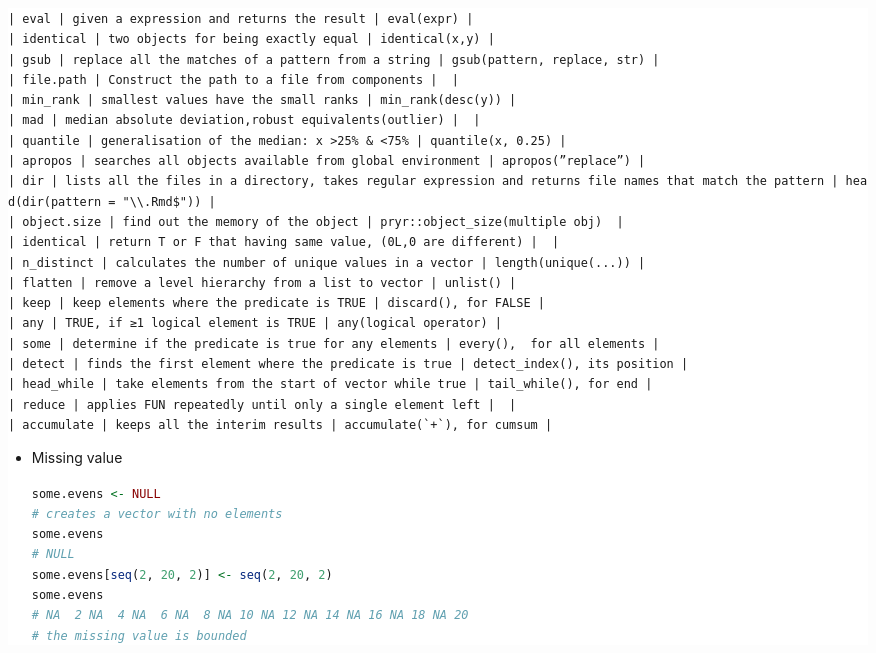     | eval | given a expression and returns the result | eval(expr) |
    | identical | two objects for being exactly equal | identical(x,y) |
    | gsub | replace all the matches of a pattern from a string | gsub(pattern, replace, str) |
    | file.path | Construct the path to a file from components |  |
    | min_rank | smallest values have the small ranks | min_rank(desc(y)) |
    | mad | median absolute deviation,robust equivalents(outlier) |  |
    | quantile | generalisation of the median: x >25% & <75% | quantile(x, 0.25) |
    | apropos | searches all objects available from global environment | apropos(”replace”) |
    | dir | lists all the files in a directory, takes regular expression and returns file names that match the pattern | head(dir(pattern = "\\.Rmd$")) |
    | object.size | find out the memory of the object | pryr::object_size(multiple obj)  |
    | identical | return T or F that having same value, (0L,0 are different) |  |
    | n_distinct | calculates the number of unique values in a vector | length(unique(...)) |
    | flatten | remove a level hierarchy from a list to vector | unlist() |
    | keep | keep elements where the predicate is TRUE | discard(), for FALSE |
    | any | TRUE, if ≥1 logical element is TRUE | any(logical operator) |
    | some | determine if the predicate is true for any elements | every(),  for all elements |
    | detect | finds the first element where the predicate is true | detect_index(), its position |
    | head_while | take elements from the start of vector while true | tail_while(), for end |
    | reduce | applies FUN repeatedly until only a single element left |  |
    | accumulate | keeps all the interim results | accumulate(`+`), for cumsum |

- Missing value
    
    ```r
    some.evens <- NULL
    # creates a vector with no elements
    some.evens
    # NULL
    some.evens[seq(2, 20, 2)] <- seq(2, 20, 2)
    some.evens
    # NA  2 NA  4 NA  6 NA  8 NA 10 NA 12 NA 14 NA 16 NA 18 NA 20
    # the missing value is bounded
    